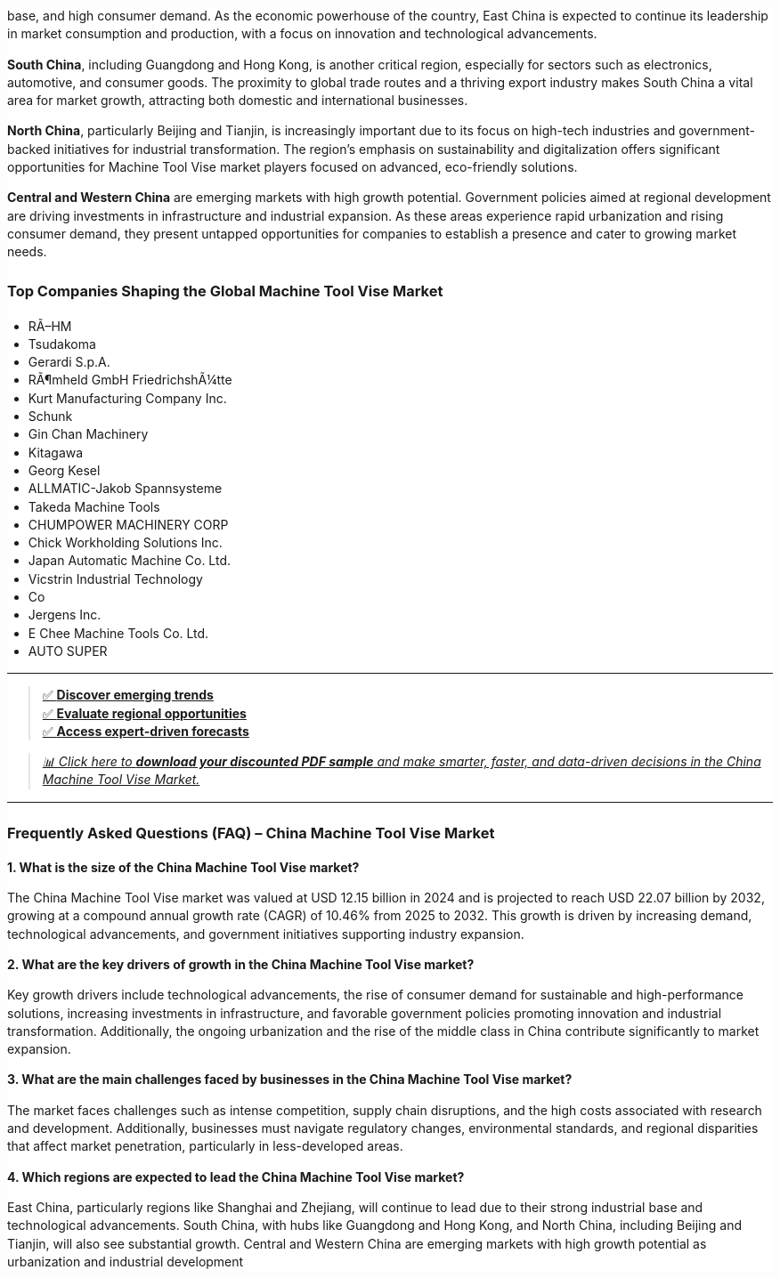 base, and high consumer demand. As the economic powerhouse of the country, East China is expected to continue its leadership in market consumption and production, with a focus on innovation and technological advancements.</p><p class="" data-start="801" data-end="1129"><strong data-start="801" data-end="816">South China</strong>, including Guangdong and Hong Kong, is another critical region, especially for sectors such as electronics, automotive, and consumer goods. The proximity to global trade routes and a thriving export industry makes South China a vital area for market growth, attracting both domestic and international businesses.</p><p class="" data-start="1131" data-end="1474"><strong data-start="1131" data-end="1146">North China</strong>, particularly Beijing and Tianjin, is increasingly important due to its focus on high-tech industries and government-backed initiatives for industrial transformation. The region&rsquo;s emphasis on sustainability and digitalization offers significant opportunities for Machine Tool Vise market players focused on advanced, eco-friendly solutions.</p><p class="" data-start="1476" data-end="1854"><strong data-start="1476" data-end="1505">Central and Western China</strong> are emerging markets with high growth potential. Government policies aimed at regional development are driving investments in infrastructure and industrial expansion. As these areas experience rapid urbanization and rising consumer demand, they present untapped opportunities for companies to establish a presence and cater to growing market needs.</p><p class="" data-start="1856" data-end="2046"><h3>Top Companies Shaping the Global Machine Tool Vise Market </h3><ul><li>RÃ–HM</li><li>Tsudakoma</li><li>Gerardi S.p.A.</li><li>RÃ¶mheld GmbH FriedrichshÃ¼tte</li><li>Kurt Manufacturing Company Inc.</li><li>Schunk</li><li>Gin Chan Machinery</li><li>Kitagawa</li><li>Georg Kesel</li><li>ALLMATIC-Jakob Spannsysteme</li><li>Takeda Machine Tools</li><li>CHUMPOWER MACHINERY CORP</li><li>Chick Workholding Solutions Inc.</li><li>Japan Automatic Machine Co. Ltd.</li><li>Vicstrin Industrial Technology</li><li>Co</li><li>Jergens Inc.</li><li>E Chee Machine Tools Co. Ltd.</li><li>AUTO SUPER</li></ul></p><hr /><blockquote><p><a href="https://www.marketresearchintellect.com/ask-for-discount/?rid=1061199&amp;utm_source=Github-China&amp;utm_medium=047">✅ <strong data-start="617" data-end="645">Discover emerging trends</strong></a><br data-start="645" data-end="648" /><a href="https://www.marketresearchintellect.com/ask-for-discount/?rid=1061199&amp;utm_source=Github-China&amp;utm_medium=047"> ✅ <strong data-start="650" data-end="685">Evaluate regional opportunities</strong></a><br data-start="685" data-end="688" /><a href="https://www.marketresearchintellect.com/ask-for-discount/?rid=1061199&amp;utm_source=Github-China&amp;utm_medium=047"> ✅ <strong data-start="690" data-end="724">Access expert-driven forecasts</strong></a></p></blockquote><blockquote><p class="" data-start="728" data-end="864"><a href="https://www.marketresearchintellect.com/ask-for-discount/?rid=1061199&amp;utm_source=Github-China&amp;utm_medium=047"><em>📊 Click&nbsp;here to <strong data-start="746" data-end="785">download your discounted PDF sample</strong> and make smarter, faster, and data-driven decisions in the China Machine Tool Vise Market.</em></a></p></blockquote><hr /><h3 class="" data-start="169" data-end="229"><strong data-start="173" data-end="229">Frequently Asked Questions (FAQ) &ndash; China Machine Tool Vise Market</strong></h3><p class="" data-start="231" data-end="601"><strong data-start="231" data-end="280">1. What is the size of the China Machine Tool Vise market?</strong></p><p class="" data-start="231" data-end="601">The China Machine Tool Vise market was valued at USD 12.15 billion in 2024 and is projected to reach USD 22.07 billion by 2032, growing at a compound annual growth rate (CAGR) of 10.46% from 2025 to 2032. This growth is driven by increasing demand, technological advancements, and government initiatives supporting industry expansion.</p><p class="" data-start="603" data-end="1058"><strong data-start="603" data-end="670">2. What are the key drivers of growth in the China Machine Tool Vise market?</strong></p><p class="" data-start="603" data-end="1058">Key growth drivers include technological advancements, the rise of consumer demand for sustainable and high-performance solutions, increasing investments in infrastructure, and favorable government policies promoting innovation and industrial transformation. Additionally, the ongoing urbanization and the rise of the middle class in China contribute significantly to market expansion.</p><p class="" data-start="1060" data-end="1466"><strong data-start="1060" data-end="1141">3. What are the main challenges faced by businesses in the China Machine Tool Vise market?</strong></p><p class="" data-start="1060" data-end="1466">The market faces challenges such as intense competition, supply chain disruptions, and the high costs associated with research and development. Additionally, businesses must navigate regulatory changes, environmental standards, and regional disparities that affect market penetration, particularly in less-developed areas.</p><p class="" data-start="1468" data-end="1949"><strong data-start="1468" data-end="1532">4. Which regions are expected to lead the China Machine Tool Vise market?</strong></p><p class="" data-start="1468" data-end="1949">East China, particularly regions like Shanghai and Zhejiang, will continue to lead due to their strong industrial base and technological advancements. South China, with hubs like Guangdong and Hong Kong, and North China, including Beijing and Tianjin, will also see substantial growth. Central and Western China are emerging markets with high growth potential as urbanization and industrial development